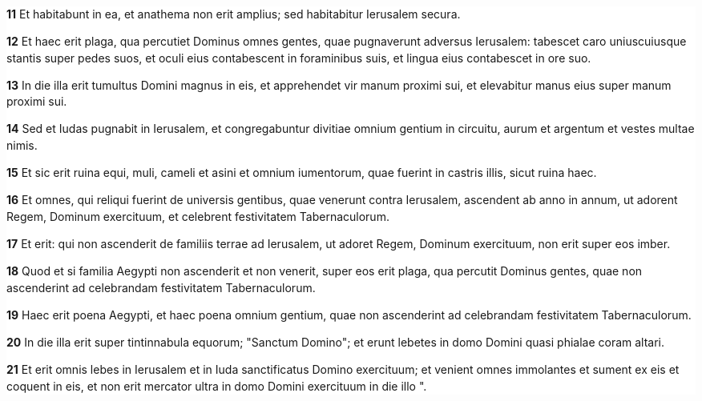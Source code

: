 **11** Et habitabunt in ea, et anathema non erit amplius; sed habitabitur Ierusalem secura.

**12** Et haec erit plaga, qua percutiet Dominus omnes gentes, quae pugnaverunt adversus Ierusalem: tabescet caro uniuscuiusque stantis super pedes suos, et oculi eius contabescent in foraminibus suis, et lingua eius contabescet in ore suo.

**13** In die illa erit tumultus Domini magnus in eis, et apprehendet vir manum proximi sui, et elevabitur manus eius super manum proximi sui.

**14** Sed et Iudas pugnabit in Ierusalem, et congregabuntur divitiae omnium gentium in circuitu, aurum et argentum et vestes multae nimis.

**15** Et sic erit ruina equi, muli, cameli et asini et omnium iumentorum, quae fuerint in castris illis, sicut ruina haec.

**16** Et omnes, qui reliqui fuerint de universis gentibus, quae venerunt contra Ierusalem, ascendent ab anno in annum, ut adorent Regem, Dominum exercituum, et celebrent festivitatem Tabernaculorum.

**17** Et erit: qui non ascenderit de familiis terrae ad Ierusalem, ut adoret Regem, Dominum exercituum, non erit super eos imber.

**18** Quod et si familia Aegypti non ascenderit et non venerit, super eos erit plaga, qua percutit Dominus gentes, quae non ascenderint ad celebrandam festivitatem Tabernaculorum.

**19** Haec erit poena Aegypti, et haec poena omnium gentium, quae non ascenderint ad celebrandam festivitatem Tabernaculorum.

**20** In die illa erit super tintinnabula equorum; "Sanctum Domino"; et erunt lebetes in domo Domini quasi phialae coram altari.

**21** Et erit omnis lebes in Ierusalem et in Iuda sanctificatus Domino exercituum; et venient omnes immolantes et sument ex eis et coquent in eis, et non erit mercator ultra in domo Domini exercituum in die illo ".

